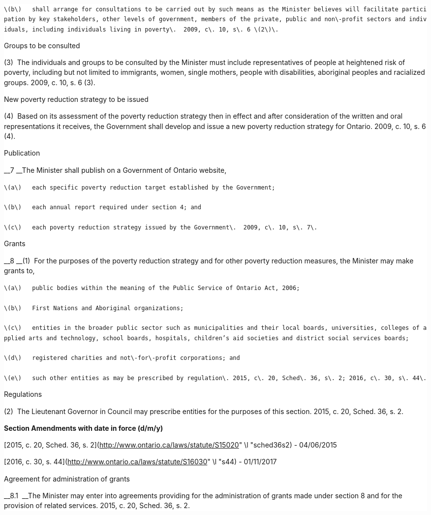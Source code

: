 	\(b\)	shall arrange for consultations to be carried out by such means as the Minister believes will facilitate participation by key stakeholders, other levels of government, members of the private, public and non\-profit sectors and individuals, including individuals living in poverty\.  2009, c\. 10, s\. 6 \(2\)\.

Groups to be consulted

\(3\)  The individuals and groups to be consulted by the Minister must include representatives of people at heightened risk of poverty, including but not limited to immigrants, women, single mothers, people with disabilities, aboriginal peoples and racialized groups\.  2009, c\. 10, s\. 6 \(3\)\.

New poverty reduction strategy to be issued

\(4\)  Based on its assessment of the poverty reduction strategy then in effect and after consideration of the written and oral representations it receives, the Government shall develop and issue a new poverty reduction strategy for Ontario\.  2009, c\. 10, s\. 6 \(4\)\.

Publication

__7 __The Minister shall publish on a Government of Ontario website,

	\(a\)	each specific poverty reduction target established by the Government;

	\(b\)	each annual report required under section 4; and

	\(c\)	each poverty reduction strategy issued by the Government\.  2009, c\. 10, s\. 7\.

Grants

__8 __\(1\)  For the purposes of the poverty reduction strategy and for other poverty reduction measures, the Minister may make grants to,

	\(a\)	public bodies within the meaning of the Public Service of Ontario Act, 2006;

	\(b\)	First Nations and Aboriginal organizations;

	\(c\)	entities in the broader public sector such as municipalities and their local boards, universities, colleges of applied arts and technology, school boards, hospitals, children’s aid societies and district social services boards;

	\(d\)	registered charities and not\-for\-profit corporations; and

	\(e\)	such other entities as may be prescribed by regulation\. 2015, c\. 20, Sched\. 36, s\. 2; 2016, c\. 30, s\. 44\.

Regulations

\(2\)  The Lieutenant Governor in Council may prescribe entities for the purposes of this section\. 2015, c\. 20, Sched\. 36, s\. 2\.

__Section Amendments with date in force \(d/m/y\)__

[2015, c\. 20, Sched\. 36, s\. 2](http://www.ontario.ca/laws/statute/S15020" \l "sched36s2) \- 04/06/2015

[2016, c\. 30, s\. 44](http://www.ontario.ca/laws/statute/S16030" \l "s44) \- 01/11/2017

Agreement for administration of grants

__8\.1  __The Minister may enter into agreements providing for the administration of grants made under section 8 and for the provision of related services\. 2015, c\. 20, Sched\. 36, s\. 2\.
